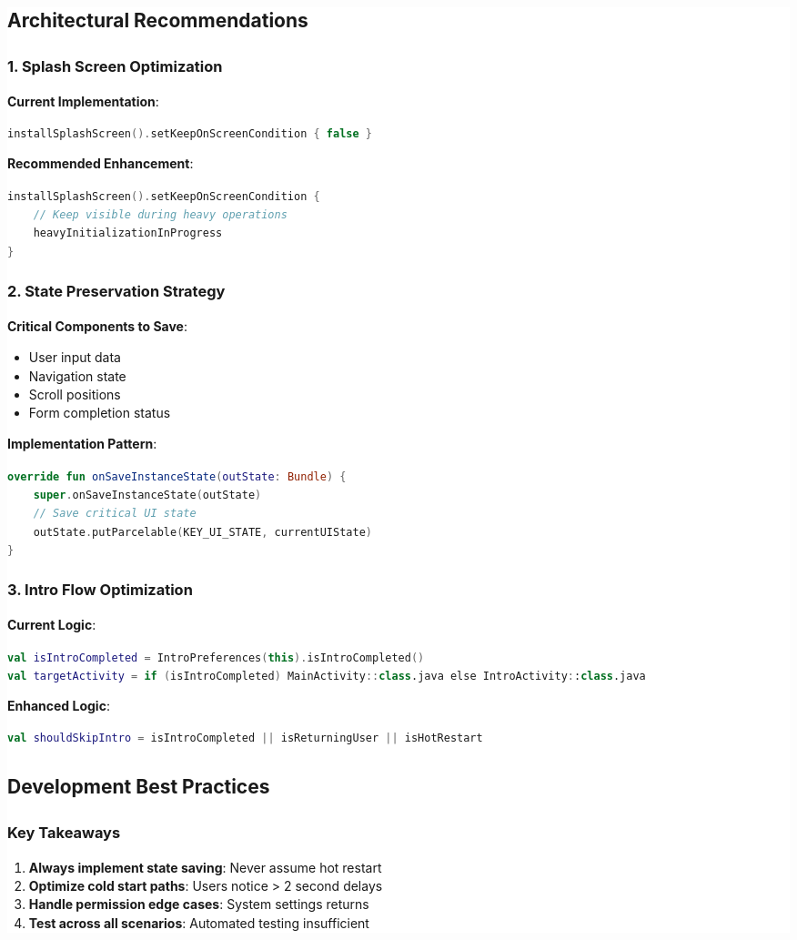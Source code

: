 ## Architectural Recommendations

### 1. Splash Screen Optimization

**Current Implementation**:
```kotlin
installSplashScreen().setKeepOnScreenCondition { false }
```

**Recommended Enhancement**:
```kotlin
installSplashScreen().setKeepOnScreenCondition { 
    // Keep visible during heavy operations
    heavyInitializationInProgress 
}
```

### 2. State Preservation Strategy

**Critical Components to Save**:
- User input data
- Navigation state  
- Scroll positions
- Form completion status

**Implementation Pattern**:
```kotlin
override fun onSaveInstanceState(outState: Bundle) {
    super.onSaveInstanceState(outState)
    // Save critical UI state
    outState.putParcelable(KEY_UI_STATE, currentUIState)
}
```

### 3. Intro Flow Optimization

**Current Logic**:
```kotlin
val isIntroCompleted = IntroPreferences(this).isIntroCompleted()
val targetActivity = if (isIntroCompleted) MainActivity::class.java else IntroActivity::class.java
```

**Enhanced Logic**:
```kotlin
val shouldSkipIntro = isIntroCompleted || isReturningUser || isHotRestart
```

## Development Best Practices

### Key Takeaways

1. **Always implement state saving**: Never assume hot restart
2. **Optimize cold start paths**: Users notice > 2 second delays
3. **Handle permission edge cases**: System settings returns
4. **Test across all scenarios**: Automated testing insufficient
